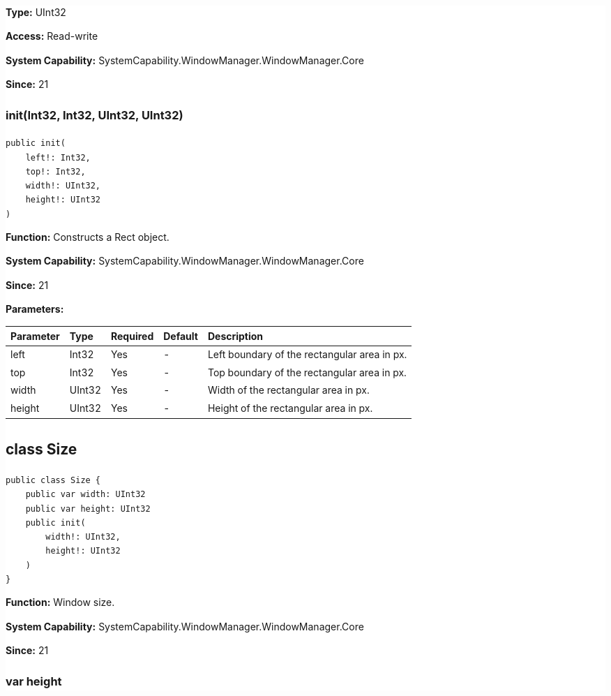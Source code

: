 **Type:** UInt32

**Access:** Read-write

**System Capability:** SystemCapability.WindowManager.WindowManager.Core

**Since:** 21

### init(Int32, Int32, UInt32, UInt32)

```cangjie
public init(
    left!: Int32,
    top!: Int32,
    width!: UInt32,
    height!: UInt32
)
```

**Function:** Constructs a Rect object.

**System Capability:** SystemCapability.WindowManager.WindowManager.Core

**Since:** 21

**Parameters:**

| Parameter | Type | Required | Default | Description |
|:---|:---|:---|:---|:---|
| left | Int32 | Yes | - | Left boundary of the rectangular area in px. |
| top | Int32 | Yes | - | Top boundary of the rectangular area in px. |
| width | UInt32 | Yes | - | Width of the rectangular area in px. |
| height | UInt32 | Yes | - | Height of the rectangular area in px. |

## class Size

```cangjie
public class Size {
    public var width: UInt32
    public var height: UInt32
    public init(
        width!: UInt32,
        height!: UInt32
    )
}
```

**Function:** Window size.

**System Capability:** SystemCapability.WindowManager.WindowManager.Core

**Since:** 21

### var height
